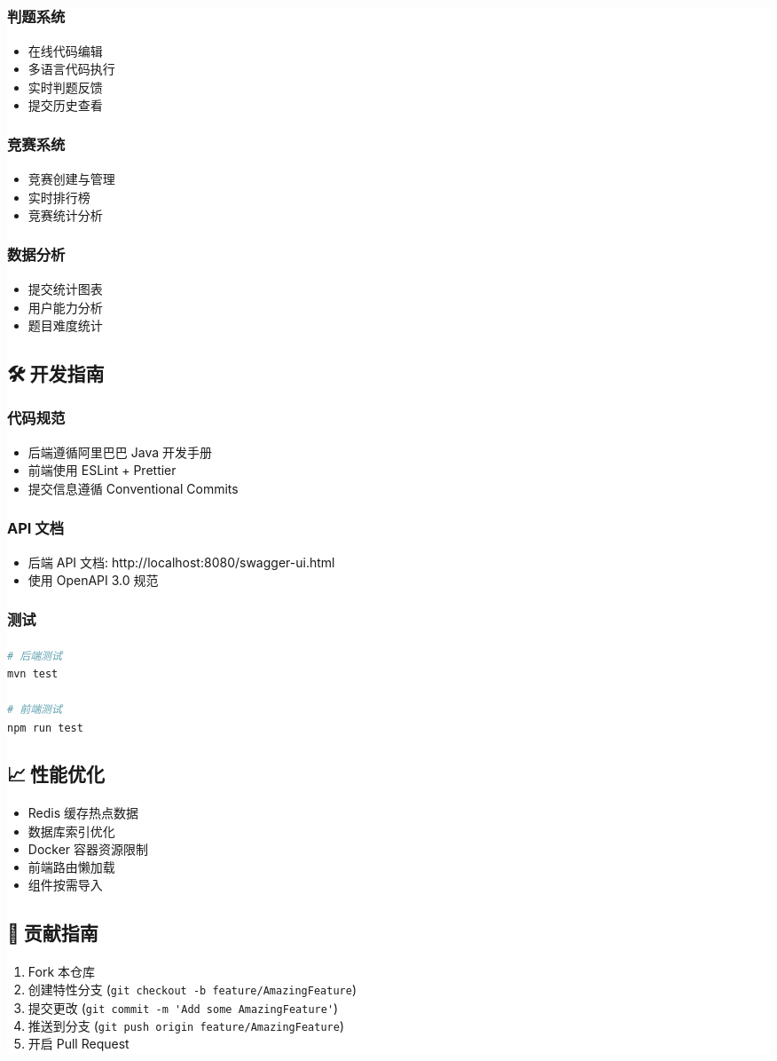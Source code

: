 ### 判题系统
- 在线代码编辑
- 多语言代码执行
- 实时判题反馈
- 提交历史查看

### 竞赛系统
- 竞赛创建与管理
- 实时排行榜
- 竞赛统计分析

### 数据分析
- 提交统计图表
- 用户能力分析
- 题目难度统计

## 🛠️ 开发指南

### 代码规范
- 后端遵循阿里巴巴 Java 开发手册
- 前端使用 ESLint + Prettier
- 提交信息遵循 Conventional Commits

### API 文档
- 后端 API 文档: http://localhost:8080/swagger-ui.html
- 使用 OpenAPI 3.0 规范

### 测试
```bash
# 后端测试
mvn test

# 前端测试
npm run test
```

## 📈 性能优化

- Redis 缓存热点数据
- 数据库索引优化
- Docker 容器资源限制
- 前端路由懒加载
- 组件按需导入

## 🤝 贡献指南

1. Fork 本仓库
2. 创建特性分支 (`git checkout -b feature/AmazingFeature`)
3. 提交更改 (`git commit -m 'Add some AmazingFeature'`)
4. 推送到分支 (`git push origin feature/AmazingFeature`)
5. 开启 Pull Request
